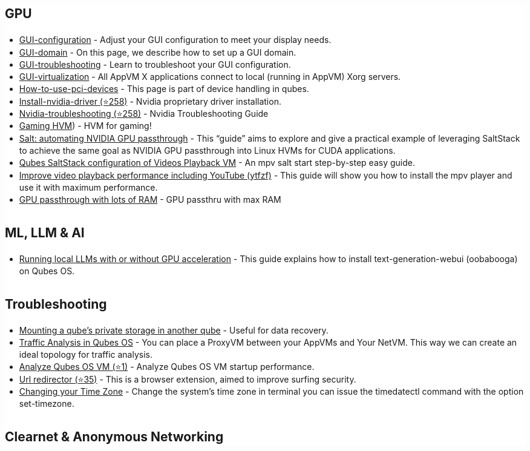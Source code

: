 ## GPU

*   [GUI-configuration](https://www.qubes-os.org/doc/gui-configuration/) - Adjust your GUI configuration to meet your display needs.
*   [GUI-domain](https://www.qubes-os.org/doc/gui-domain/) - On this page, we describe how to set up a GUI domain.
*   [GUI-troubleshooting](https://www.qubes-os.org/doc/gui-troubleshooting/) - Learn to troubleshoot your GUI configuration.
*   [GUI-virtualization](https://www.qubes-os.org/doc/gui/) - All AppVM X applications connect to local (running in AppVM) Xorg servers.
*   [How-to-use-pci-devices](https://www.qubes-os.org/doc/how-to-use-pci-devices/) - This page is part of device handling in qubes.
*   [Install-nvidia-driver (⭐258)](https://github.com/Qubes-Community/Contents/blob/master/docs/configuration/install-nvidia-driver.md) - Nvidia proprietary driver installation.
*   [Nvidia-troubleshooting (⭐258)](https://github.com/Qubes-Community/Contents/blob/master/docs/troubleshooting/nvidia-troubleshooting.md) - Nvidia Troubleshooting Guide
*   [Gaming HVM](https://forum.qubes-os.org/t/create-a-gaming-hvm/19000)) - HVM for gaming!
*   [Salt: automating NVIDIA GPU passthrough](https://forum.qubes-os.org/t/wip-salt-automating-nvidia-gpu-passthrough/30038) - This “guide” aims to explore and give a practical example of leveraging SaltStack to achieve the same goal as NVIDIA GPU passthrough into Linux HVMs for CUDA applications.
*   [Qubes SaltStack configuration of Videos Playback VM](https://codeberg.org/brunoschroeder/qubes-salt-video-playback) - An mpv salt start step-by-step easy guide.
*   [Improve video playback performance including YouTube (ytfzf)](https://forum.qubes-os.org/t/improve-video-playback-performance-including-youtube-ytfzf/21946/1) - This guide will show you how to install the mpv player and use it with maximum performance.
*   [GPU passthrough with lots of RAM](https://forum.qubes-os.org/t/quick-howto-gpu-passthrough-with-lots-of-ram/21156) - GPU passthru with max RAM

## ML, LLM & AI

*   [Running local LLMs with or without GPU acceleration](https://forum.qubes-os.org/t/running-local-llms-with-or-without-gpu-acceleration/23283) - This guide explains how to install text-generation-webui (oobabooga) on Qubes OS.

## Troubleshooting

*   [Mounting a qube’s private storage in another qube](https://forum.qubes-os.org/t/mounting-a-qubes-private-storage-in-another-qube/19080) -  Useful for data recovery.
*   [Traffic Analysis in Qubes OS](https://zrubi.hu/en/2017/traffic-analysis-qubes/) - You can place a ProxyVM between your AppVMs and Your NetVM. This way we can create an ideal topology for traffic analysis.
*   [Analyze Qubes OS VM  (⭐1)](https://github.com/3hhh/qubes-performance) - Analyze Qubes OS VM startup performance.
*   [Url redirector (⭐35)](https://github.com/raffaeleflorio/qubes-url-redirector/) - This is a browser extension, aimed to improve surfing security.
*   [Changing your Time Zone](https://forum.qubes-os.org/t/changing-your-time-zone/18983) - Change the system’s time zone in terminal you can issue the timedatectl command with the option set-timezone.

## Clearnet & Anonymous Networking
